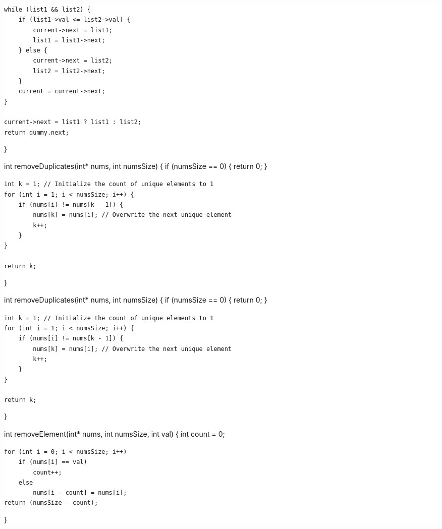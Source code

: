     while (list1 && list2) {
        if (list1->val <= list2->val) {
            current->next = list1;
            list1 = list1->next;
        } else {
            current->next = list2;
            list2 = list2->next;
        }
        current = current->next;
    }

    current->next = list1 ? list1 : list2;
    return dummy.next;
}

int removeDuplicates(int* nums, int numsSize) {
    if (numsSize == 0) {
        return 0;
    }

    int k = 1; // Initialize the count of unique elements to 1
    for (int i = 1; i < numsSize; i++) {
        if (nums[i] != nums[k - 1]) {
            nums[k] = nums[i]; // Overwrite the next unique element
            k++;
        }
    }

    return k;
}

int removeDuplicates(int* nums, int numsSize) {
    if (numsSize == 0) {
        return 0;
    }

    int k = 1; // Initialize the count of unique elements to 1
    for (int i = 1; i < numsSize; i++) {
        if (nums[i] != nums[k - 1]) {
            nums[k] = nums[i]; // Overwrite the next unique element
            k++;
        }
    }

    return k;
}

int removeElement(int* nums, int numsSize, int val) {
    int count = 0;

    for (int i = 0; i < numsSize; i++)
        if (nums[i] == val) 
            count++;
        else 
            nums[i - count] = nums[i];
    return (numsSize - count);
}
